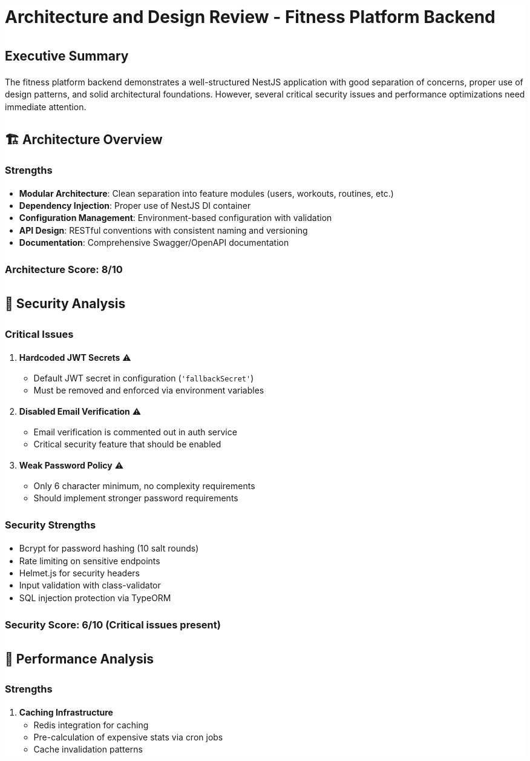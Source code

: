 # Architecture and Design Review - Fitness Platform Backend

## Executive Summary

The fitness platform backend demonstrates a well-structured NestJS application with good separation of concerns, proper use of design patterns, and solid architectural foundations. However, several critical security issues and performance optimizations need immediate attention.

## 🏗️ Architecture Overview

### Strengths
- **Modular Architecture**: Clean separation into feature modules (users, workouts, routines, etc.)
- **Dependency Injection**: Proper use of NestJS DI container
- **Configuration Management**: Environment-based configuration with validation
- **API Design**: RESTful conventions with consistent naming and versioning
- **Documentation**: Comprehensive Swagger/OpenAPI documentation

### Architecture Score: 8/10

## 🔐 Security Analysis

### Critical Issues
1. **Hardcoded JWT Secrets** ⚠️
   - Default JWT secret in configuration (`'fallbackSecret'`)
   - Must be removed and enforced via environment variables

2. **Disabled Email Verification** ⚠️
   - Email verification is commented out in auth service
   - Critical security feature that should be enabled

3. **Weak Password Policy** ⚠️
   - Only 6 character minimum, no complexity requirements
   - Should implement stronger password requirements

### Security Strengths
- Bcrypt for password hashing (10 salt rounds)
- Rate limiting on sensitive endpoints
- Helmet.js for security headers
- Input validation with class-validator
- SQL injection protection via TypeORM

### Security Score: 6/10 (Critical issues present)

## 🚀 Performance Analysis

### Strengths
1. **Caching Infrastructure**
   - Redis integration for caching
   - Pre-calculation of expensive stats via cron jobs
   - Cache invalidation patterns
